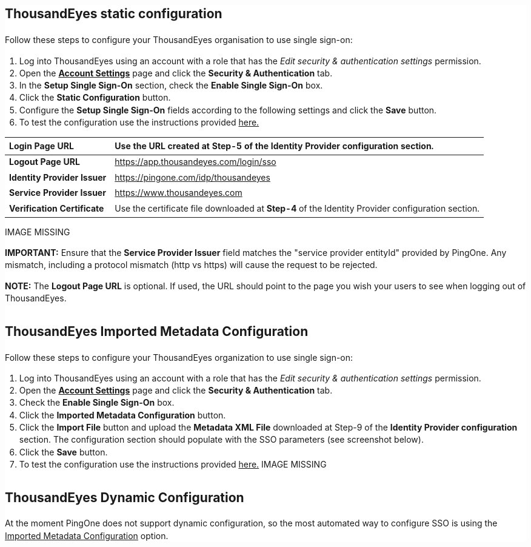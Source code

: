 ##  ThousandEyes static configuration

Follow these steps to configure your ThousandEyes organisation to use single sign-on:

1. Log into ThousandEyes using an account with a role that has the _Edit security & authentication settings_ permission.
2. Open the [**Account Settings**](https://app.thousandeyes.com/settings/account/) page and click the **Security & Authentication** tab.
3. In the **Setup Single Sign-On** section, check the **Enable Single Sign-On** box.
4. Click the **Static Configuration** button.
5. Configure the **Setup Single Sign-On** fields according to the following settings and click the **Save** button.
6. To test the configuration use the instructions provided [here.]()

| **Login Page URL** | Use the URL created at **Step-5** of the Identity Provider configuration section. |
| :--- | :--- |
| **Logout Page URL** | https://app.thousandeyes.com/login/sso |
| **Identity Provider Issuer** | https://pingone.com/idp/thousandeyes |
| **Service Provider Issuer** | https://www.thousandeyes.com |
| **Verification Certificate** | Use the certificate file downloaded at **Step-4** of the Identity Provider configuration section. |

IMAGE MISSING

**IMPORTANT:** Ensure that the **Service Provider Issuer** field matches the "service provider entityId" provided by PingOne. Any mismatch, including a protocol mismatch \(http vs https\) will cause the request to be rejected.

**NOTE:** The **Logout Page URL** is optional. If used, the URL should point to the page you wish your users to see when logging out of ThousandEyes.   

## ThousandEyes Imported Metadata Configuration

Follow these steps to configure your ThousandEyes organization to use single sign-on:

1. Log into ThousandEyes using an account with a role that has the _Edit security & authentication settings_ permission.
2. Open the [**Account Settings**](https://app.thousandeyes.com/settings/account/) page and click the **Security & Authentication** tab.
3. Check the **Enable Single Sign-On** box.
4. Click the **Imported Metadata Configuration** button.
5. Click the **Import File** button and upload the **Metadata XML File** downloaded at Step-9 of the **Identity Provider configuration** section. The configuration section should populate with the SSO parameters \(see screenshot below\).
6. Click the **Save** button.
7. To test the configuration use the instructions provided [here.]() IMAGE MISSING

## ThousandEyes Dynamic Configuration

 At the moment PingOne does not support dynamic configuration, so the most automated way to configure SSO is using the [Imported Metadata Configuration]() option.
